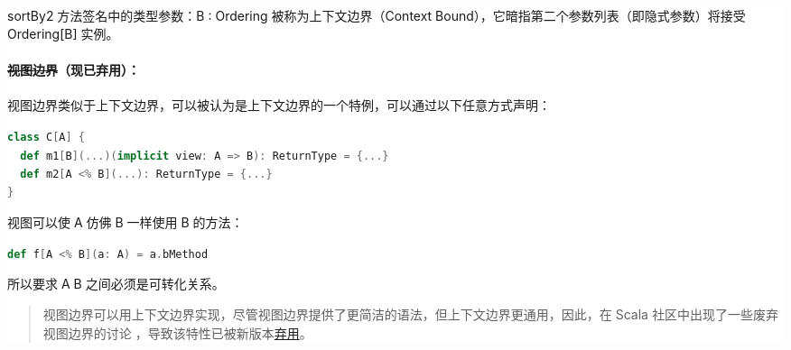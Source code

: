 sortBy2 方法签名中的类型参数：B : Ordering 被称为上下文边界（Context Bound），它暗指第二个参数列表（即隐式参数）将接受 Ordering[B] 实例。

#### ~~视图边界~~（现已弃用）：

视图边界类似于上下文边界，可以被认为是上下文边界的一个特例，可以通过以下任意方式声明：

```scala
class C[A] {
  def m1[B](...)(implicit view: A => B): ReturnType = {...}
  def m2[A <% B](...): ReturnType = {...}
}
```

视图可以使 A 仿佛 B 一样使用 B 的方法：

```scala
def f[A <% B](a: A) = a.bMethod
```

所以要求 A B 之间必须是可转化关系。

> 视图边界可以用上下文边界实现，尽管视图边界提供了更简洁的语法，但上下文边界更通用，因此，在 Scala 社区中出现了一些废弃视图边界的讨论 ，导致该特性已被新版本[弃用](https://github.com/scala/scala/pull/2909)。
